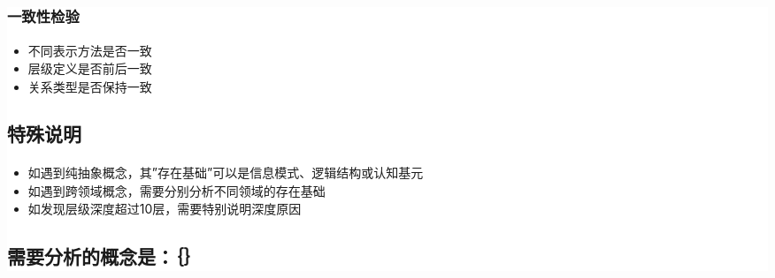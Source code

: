 ### 一致性检验

- 不同表示方法是否一致
- 层级定义是否前后一致
- 关系类型是否保持一致

## 特殊说明

- 如遇到纯抽象概念，其”存在基础”可以是信息模式、逻辑结构或认知基元
- 如遇到跨领域概念，需要分别分析不同领域的存在基础
- 如发现层级深度超过10层，需要特别说明深度原因

## 需要分析的概念是：｛｝
